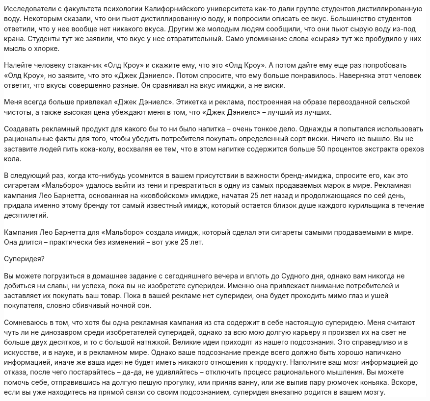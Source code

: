 Исследователи с факультета психологии Калифорнийского университета
как-то дали группе студентов дистиллированную воду. Некоторым сказали,
что они пьют дистиллированную воду, и попросили описать ее вкус.
Большинство студентов ответили, что у нее вообще нет никакого вкуса.
Другим же молодым людям сообщили, что они пьют сырую воду из-под крана.
Студенты тут же заявили, что вкус у нее отвратительный. Само упоминание
слова «сырая» тут же пробудило у них мысль о хлорке.

Налейте человеку стаканчик «Олд Кроу» и скажите ему, что это «Олд Кроу».
А потом дайте ему еще раз попробовать «Олд Кроу», но заявите, что это
«Джек Дэниелс». Потом спросите, что ему больше понравилось. Наверняка
этот человек ответит, что вкусы совершенно разные. Он сравнивал на вкус
имиджи, а не виски.

Меня всегда больше привлекал «Джек Дэниелс». Этикетка и реклама,
построенная на образе первозданной сельской чистоты, а также высокая
цена убеждают меня в том, что «Джек Дэниелс» – лучший из лучших.

Создавать рекламный продукт для какого бы то ни было напитка – очень
тонкое дело. Однажды я попытался использовать рациональные факты для
того, чтобы убедить потребителя покупать определенный сорт виски. Ничего
не вышло. Вы не заставите людей пить кока-колу, восхваляя ее тем, что в
этом напитке содержится больше 50 процентов экстракта орехов кола.

В следующий раз, когда кто-нибудь усомнится в вашем присутствии в
важности бренд-имиджа, спросите его, как это сигаретам «Мальборо»
удалось выйти из тени и превратиться в одну из самых продаваемых марок в
мире. Рекламная кампания Лео Барнетта, основанная на «ковбойском»
имидже, начатая 25 лет назад и продолжающаяся по сей день, придала
именно этому бренду тот самый известный имидж, который остается близок
душе каждого курильщика в течение десятилетий.

Кампания Лео Барнетта для «Мальборо» создала имидж, который сделал эти
сигареты самыми продаваемыми в мире. Она длится – практически без
изменений – вот уже 25 лет.

Суперидея?

Вы можете погрузиться в домашнее задание с сегодняшнего вечера и вплоть
до Судного дня, однако вам никогда не добиться ни славы, ни успеха, пока
вы не изобретете суперидеи. Именно она привлекает внимание потребителей
и заставляет их покупать ваш товар. Пока в вашей рекламе нет суперидеи,
она будет проходить мимо глаз и ушей покупателя, словно сбивчивый ночной
сон.

Сомневаюсь в том, что хотя бы одна рекламная кампания из ста содержит в
себе настоящую суперидею. Меня считают чуть ли не динозавром среди
изобретателей суперидей, однако за всю мою долгую карьеру я произвел их
на свет не больше двух десятков, и то с большой натяжкой. Великие идеи
приходят из нашего подсознания. Это справедливо и в искусстве, и в
науке, и в рекламном мире. Однако ваше подсознание прежде всего должно
быть хорошо напичкано информацией, иначе же ваша идея не будет иметь
никакого отношения к продукту. Наполните ваш мозг информацией до отказа,
после чего постарайтесь – да-да, не удивляйтесь – отключить процесс
рационального мышления. Вы можете помочь себе, отправившись на долгую
пешую прогулку, или приняв ванну, или же выпив пару рюмочек коньяка.
Вскоре, если вы уже находитесь на прямой связи со своим подсознанием,
суперидея внезапно родится в вашем мозгу.
